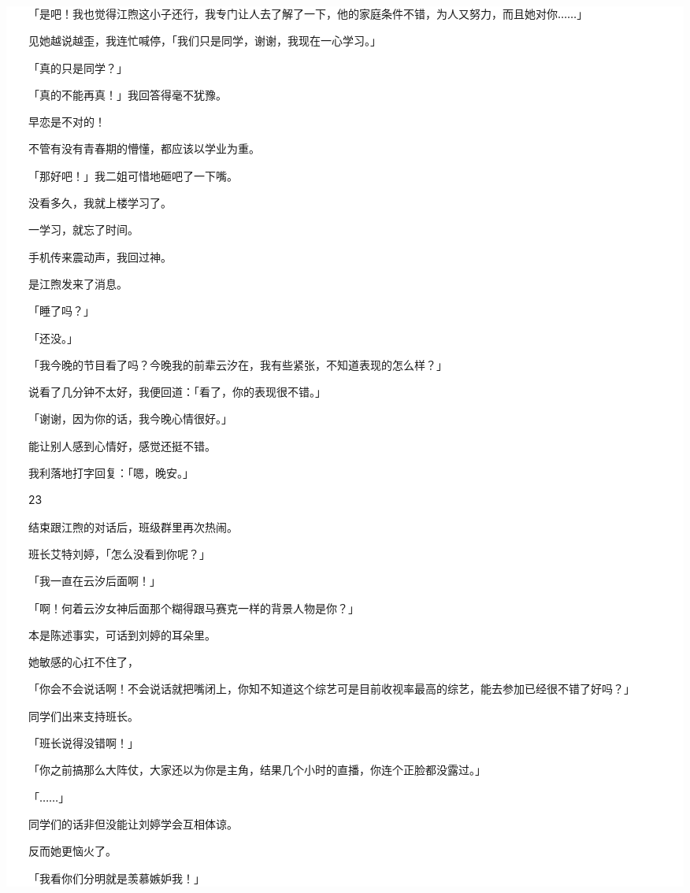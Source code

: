 &emsp;&emsp;「是吧！我也觉得江煦这小子还行，我专门让人去了解了一下，他的家庭条件不错，为人又努力，而且她对你……」  
  
&emsp;&emsp;见她越说越歪，我连忙喊停，「我们只是同学，谢谢，我现在一心学习。」  
  
&emsp;&emsp;「真的只是同学？」  
  
&emsp;&emsp;「真的不能再真！」我回答得毫不犹豫。  
  
&emsp;&emsp;早恋是不对的！  
  
&emsp;&emsp;不管有没有青春期的懵懂，都应该以学业为重。  
  
&emsp;&emsp;「那好吧！」我二姐可惜地砸吧了一下嘴。  
  
&emsp;&emsp;没看多久，我就上楼学习了。  
  
&emsp;&emsp;一学习，就忘了时间。  
  
&emsp;&emsp;手机传来震动声，我回过神。  
  
&emsp;&emsp;是江煦发来了消息。  
  
&emsp;&emsp;「睡了吗？」  
  
&emsp;&emsp;「还没。」  
  
&emsp;&emsp;「我今晚的节目看了吗？今晚我的前辈云汐在，我有些紧张，不知道表现的怎么样？」  
  
&emsp;&emsp;说看了几分钟不太好，我便回道：「看了，你的表现很不错。」  
  
&emsp;&emsp;「谢谢，因为你的话，我今晚心情很好。」  
  
&emsp;&emsp;能让别人感到心情好，感觉还挺不错。  
  
&emsp;&emsp;我利落地打字回复：「嗯，晚安。」  
  
&emsp;&emsp;23  
  
&emsp;&emsp;结束跟江煦的对话后，班级群里再次热闹。  
  
&emsp;&emsp;班长艾特刘婷，「怎么没看到你呢？」  
  
&emsp;&emsp;「我一直在云汐后面啊！」  
  
&emsp;&emsp;「啊！何着云汐女神后面那个糊得跟马赛克一样的背景人物是你？」  
  
&emsp;&emsp;本是陈述事实，可话到刘婷的耳朵里。  
  
&emsp;&emsp;她敏感的心扛不住了，  
  
&emsp;&emsp;「你会不会说话啊！不会说话就把嘴闭上，你知不知道这个综艺可是目前收视率最高的综艺，能去参加已经很不错了好吗？」  
  
&emsp;&emsp;同学们出来支持班长。  
  
&emsp;&emsp;「班长说得没错啊！」  
  
&emsp;&emsp;「你之前搞那么大阵仗，大家还以为你是主角，结果几个小时的直播，你连个正脸都没露过。」  
  
&emsp;&emsp;「……」  
  
&emsp;&emsp;同学们的话非但没能让刘婷学会互相体谅。  
  
&emsp;&emsp;反而她更恼火了。  
  
&emsp;&emsp;「我看你们分明就是羡慕嫉妒我！」  
  